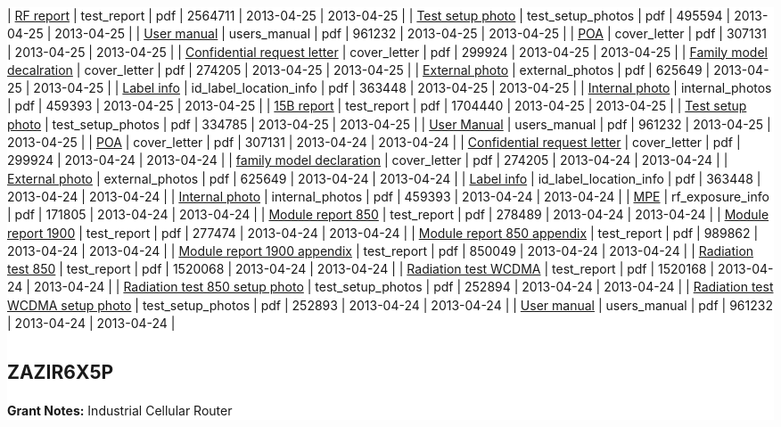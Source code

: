 | [RF report](ZAZIR6X5WAP/3fe874f74b9b5bd4ec16d653efe802fc/1950556.pdf) | test_report | pdf | 2564711 | 2013-04-25 | 2013-04-25 |
| [Test setup photo](ZAZIR6X5WAP/3fe874f74b9b5bd4ec16d653efe802fc/1950554.pdf) | test_setup_photos | pdf | 495594 | 2013-04-25 | 2013-04-25 |
| [User manual](ZAZIR6X5WAP/3fe874f74b9b5bd4ec16d653efe802fc/1949533.pdf) | users_manual | pdf | 961232 | 2013-04-25 | 2013-04-25 |
| [POA](ZAZIR6X5WAP/a9b6d33585512b1ff80598bb7fdfbbd1/1950502.pdf) | cover_letter | pdf | 307131 | 2013-04-25 | 2013-04-25 |
| [Confidential request letter](ZAZIR6X5WAP/a9b6d33585512b1ff80598bb7fdfbbd1/1950503.pdf) | cover_letter | pdf | 299924 | 2013-04-25 | 2013-04-25 |
| [Family model decalration](ZAZIR6X5WAP/a9b6d33585512b1ff80598bb7fdfbbd1/1950519.pdf) | cover_letter | pdf | 274205 | 2013-04-25 | 2013-04-25 |
| [External photo](ZAZIR6X5WAP/a9b6d33585512b1ff80598bb7fdfbbd1/1950518.pdf) | external_photos | pdf | 625649 | 2013-04-25 | 2013-04-25 |
| [Label info](ZAZIR6X5WAP/a9b6d33585512b1ff80598bb7fdfbbd1/1950521.pdf) | id_label_location_info | pdf | 363448 | 2013-04-25 | 2013-04-25 |
| [Internal photo](ZAZIR6X5WAP/a9b6d33585512b1ff80598bb7fdfbbd1/1950520.pdf) | internal_photos | pdf | 459393 | 2013-04-25 | 2013-04-25 |
| [15B report](ZAZIR6X5WAP/a9b6d33585512b1ff80598bb7fdfbbd1/1950587.pdf) | test_report | pdf | 1704440 | 2013-04-25 | 2013-04-25 |
| [Test setup photo](ZAZIR6X5WAP/a9b6d33585512b1ff80598bb7fdfbbd1/1950586.pdf) | test_setup_photos | pdf | 334785 | 2013-04-25 | 2013-04-25 |
| [User Manual](ZAZIR6X5WAP/a9b6d33585512b1ff80598bb7fdfbbd1/1949533.pdf) | users_manual | pdf | 961232 | 2013-04-25 | 2013-04-25 |
| [POA](ZAZIR6X5WAP/e94262cd2926842e33ee71befeeadaff/1950502.pdf) | cover_letter | pdf | 307131 | 2013-04-24 | 2013-04-24 |
| [Confidential request letter](ZAZIR6X5WAP/e94262cd2926842e33ee71befeeadaff/1950503.pdf) | cover_letter | pdf | 299924 | 2013-04-24 | 2013-04-24 |
| [family model declaration](ZAZIR6X5WAP/e94262cd2926842e33ee71befeeadaff/1950519.pdf) | cover_letter | pdf | 274205 | 2013-04-24 | 2013-04-24 |
| [External photo](ZAZIR6X5WAP/e94262cd2926842e33ee71befeeadaff/1950518.pdf) | external_photos | pdf | 625649 | 2013-04-24 | 2013-04-24 |
| [Label info](ZAZIR6X5WAP/e94262cd2926842e33ee71befeeadaff/1950521.pdf) | id_label_location_info | pdf | 363448 | 2013-04-24 | 2013-04-24 |
| [Internal photo](ZAZIR6X5WAP/e94262cd2926842e33ee71befeeadaff/1950520.pdf) | internal_photos | pdf | 459393 | 2013-04-24 | 2013-04-24 |
| [MPE](ZAZIR6X5WAP/e94262cd2926842e33ee71befeeadaff/1950517.pdf) | rf_exposure_info | pdf | 171805 | 2013-04-24 | 2013-04-24 |
| [Module report 850](ZAZIR6X5WAP/e94262cd2926842e33ee71befeeadaff/1949593.pdf) | test_report | pdf | 278489 | 2013-04-24 | 2013-04-24 |
| [Module report 1900](ZAZIR6X5WAP/e94262cd2926842e33ee71befeeadaff/1949594.pdf) | test_report | pdf | 277474 | 2013-04-24 | 2013-04-24 |
| [Module report 850 appendix](ZAZIR6X5WAP/e94262cd2926842e33ee71befeeadaff/1949595.pdf) | test_report | pdf | 989862 | 2013-04-24 | 2013-04-24 |
| [Module report 1900 appendix](ZAZIR6X5WAP/e94262cd2926842e33ee71befeeadaff/1949596.pdf) | test_report | pdf | 850049 | 2013-04-24 | 2013-04-24 |
| [Radiation test 850](ZAZIR6X5WAP/e94262cd2926842e33ee71befeeadaff/1950513.pdf) | test_report | pdf | 1520068 | 2013-04-24 | 2013-04-24 |
| [Radiation test WCDMA](ZAZIR6X5WAP/e94262cd2926842e33ee71befeeadaff/1950515.pdf) | test_report | pdf | 1520168 | 2013-04-24 | 2013-04-24 |
| [Radiation test 850 setup photo](ZAZIR6X5WAP/e94262cd2926842e33ee71befeeadaff/1950514.pdf) | test_setup_photos | pdf | 252894 | 2013-04-24 | 2013-04-24 |
| [Radiation test WCDMA setup photo](ZAZIR6X5WAP/e94262cd2926842e33ee71befeeadaff/1950516.pdf) | test_setup_photos | pdf | 252893 | 2013-04-24 | 2013-04-24 |
| [User manual](ZAZIR6X5WAP/e94262cd2926842e33ee71befeeadaff/1949533.pdf) | users_manual | pdf | 961232 | 2013-04-24 | 2013-04-24 |
## ZAZIR6X5P
**Grant Notes:** Industrial Cellular Router

